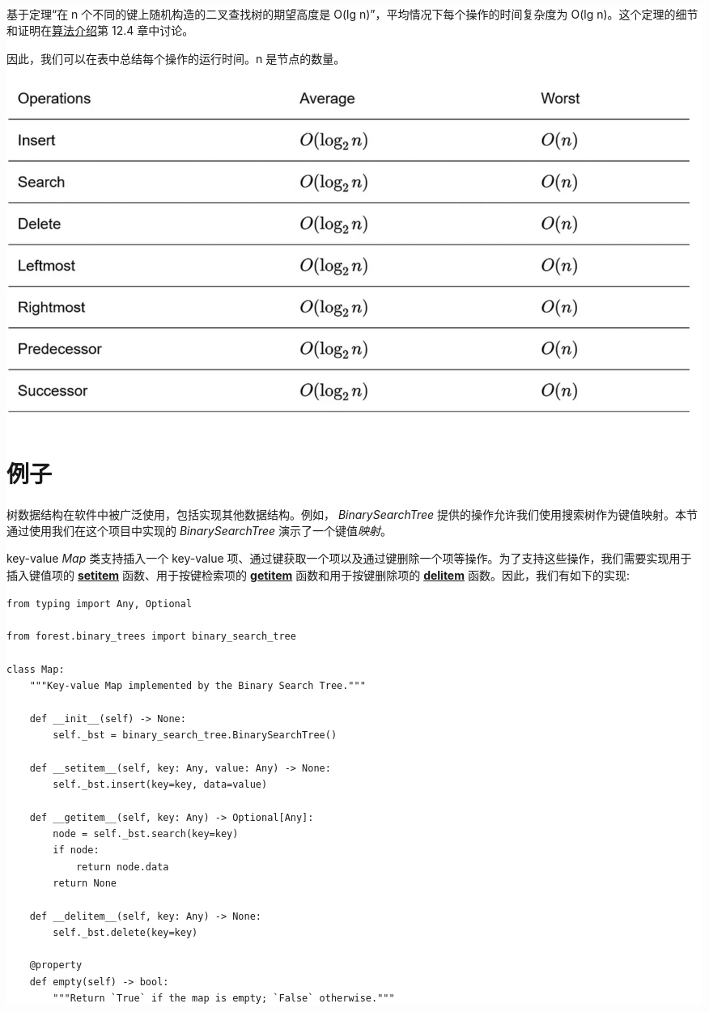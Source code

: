 基于定理“在 n 个不同的键上随机构造的二叉查找树的期望高度是 O(lg n)”，平均情况下每个操作的时间复杂度为 O(lg n)。这个定理的细节和证明在[算法介绍](https://en.wikipedia.org/wiki/Introduction_to_Algorithms)第 12.4 章中讨论。

因此，我们可以在表中总结每个操作的运行时间。n 是节点的数量。

![](img/c7171c597763750ce272153c31072de1.png)

# 例子

树数据结构在软件中被广泛使用，包括实现其他数据结构。例如， *BinarySearchTree* 提供的操作允许我们使用搜索树作为键值映射。本节通过使用我们在这个项目中实现的 *BinarySearchTree* 演示了一个键值*映射*。

key-value *Map* 类支持插入一个 key-value 项、通过键获取一个项以及通过键删除一个项等操作。为了支持这些操作，我们需要实现用于插入键值项的 [__setitem__](https://docs.python.org/3/reference/datamodel.html#object.__setitem__) 函数、用于按键检索项的 [__getitem__](https://docs.python.org/3/reference/datamodel.html#object.__getitem__) 函数和用于按键删除项的 [__delitem__](https://docs.python.org/3/reference/datamodel.html#object.__delitem__) 函数。因此，我们有如下的实现:

```
from typing import Any, Optional

from forest.binary_trees import binary_search_tree

class Map:
    """Key-value Map implemented by the Binary Search Tree."""

    def __init__(self) -> None:
        self._bst = binary_search_tree.BinarySearchTree()

    def __setitem__(self, key: Any, value: Any) -> None:
        self._bst.insert(key=key, data=value)

    def __getitem__(self, key: Any) -> Optional[Any]:
        node = self._bst.search(key=key)
        if node:
            return node.data
        return None

    def __delitem__(self, key: Any) -> None:
        self._bst.delete(key=key)

    @property
    def empty(self) -> bool:
        """Return `True` if the map is empty; `False` otherwise."""
```